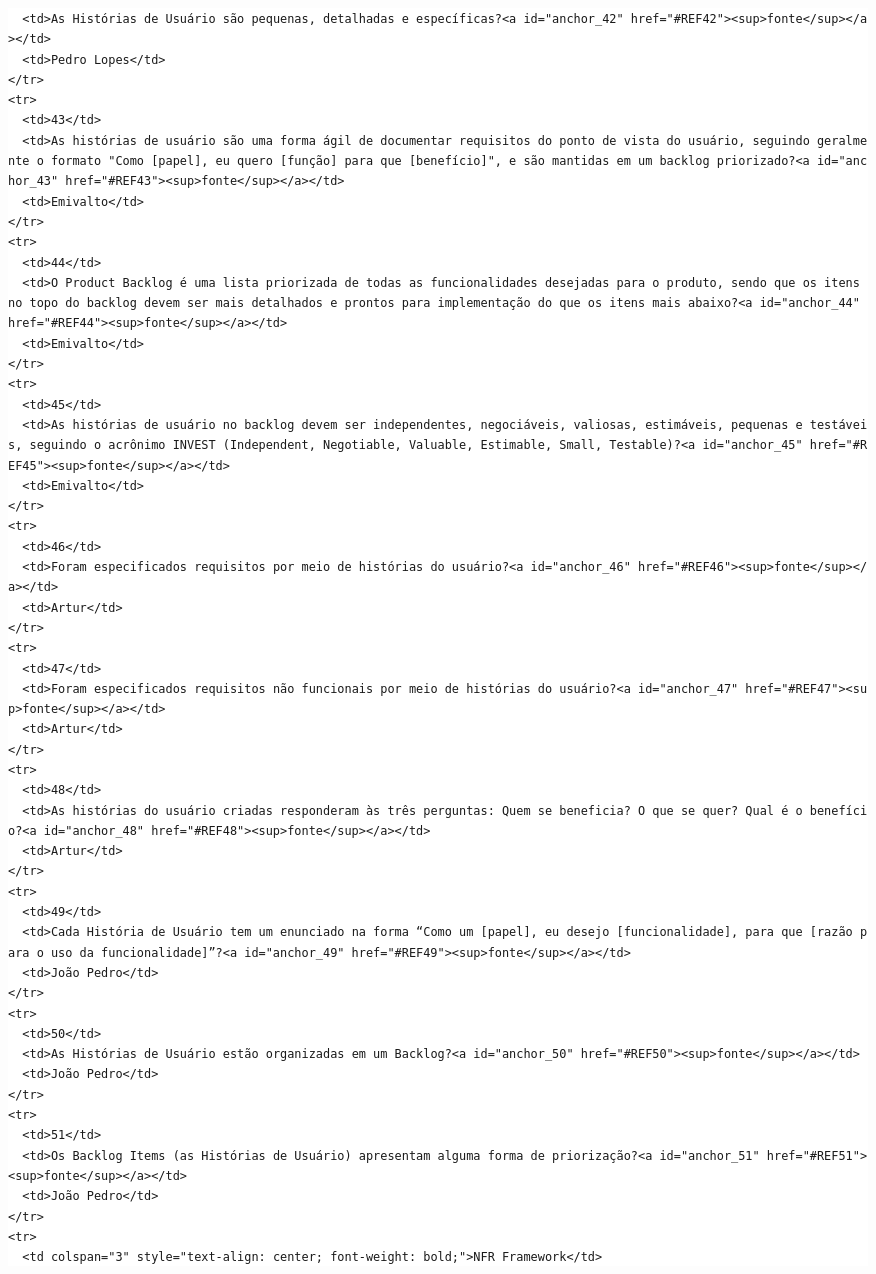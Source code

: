       <td>As Histórias de Usuário são pequenas, detalhadas e específicas?<a id="anchor_42" href="#REF42"><sup>fonte</sup></a></td>
      <td>Pedro Lopes</td>
    </tr>
    <tr>
      <td>43</td>
      <td>As histórias de usuário são uma forma ágil de documentar requisitos do ponto de vista do usuário, seguindo geralmente o formato "Como [papel], eu quero [função] para que [benefício]", e são mantidas em um backlog priorizado?<a id="anchor_43" href="#REF43"><sup>fonte</sup></a></td>
      <td>Emivalto</td>
    </tr>
    <tr>
      <td>44</td>
      <td>O Product Backlog é uma lista priorizada de todas as funcionalidades desejadas para o produto, sendo que os itens no topo do backlog devem ser mais detalhados e prontos para implementação do que os itens mais abaixo?<a id="anchor_44" href="#REF44"><sup>fonte</sup></a></td>
      <td>Emivalto</td>
    </tr>
    <tr>
      <td>45</td>
      <td>As histórias de usuário no backlog devem ser independentes, negociáveis, valiosas, estimáveis, pequenas e testáveis, seguindo o acrônimo INVEST (Independent, Negotiable, Valuable, Estimable, Small, Testable)?<a id="anchor_45" href="#REF45"><sup>fonte</sup></a></td>
      <td>Emivalto</td>
    </tr>
    <tr>
      <td>46</td>
      <td>Foram especificados requisitos por meio de histórias do usuário?<a id="anchor_46" href="#REF46"><sup>fonte</sup></a></td>
      <td>Artur</td>
    </tr>
    <tr>
      <td>47</td>
      <td>Foram especificados requisitos não funcionais por meio de histórias do usuário?<a id="anchor_47" href="#REF47"><sup>fonte</sup></a></td>
      <td>Artur</td>
    </tr>
    <tr>
      <td>48</td>
      <td>As histórias do usuário criadas responderam às três perguntas: Quem se beneficia? O que se quer? Qual é o benefício?<a id="anchor_48" href="#REF48"><sup>fonte</sup></a></td>
      <td>Artur</td>
    </tr>
    <tr>
      <td>49</td>
      <td>Cada História de Usuário tem um enunciado na forma “Como um [papel], eu desejo [funcionalidade], para que [razão para o uso da funcionalidade]”?<a id="anchor_49" href="#REF49"><sup>fonte</sup></a></td>
      <td>João Pedro</td>
    </tr>
    <tr>
      <td>50</td>
      <td>As Histórias de Usuário estão organizadas em um Backlog?<a id="anchor_50" href="#REF50"><sup>fonte</sup></a></td>
      <td>João Pedro</td>
    </tr>
    <tr>
      <td>51</td>
      <td>Os Backlog Items (as Histórias de Usuário) apresentam alguma forma de priorização?<a id="anchor_51" href="#REF51"><sup>fonte</sup></a></td>
      <td>João Pedro</td>
    </tr>
    <tr>
      <td colspan="3" style="text-align: center; font-weight: bold;">NFR Framework</td>